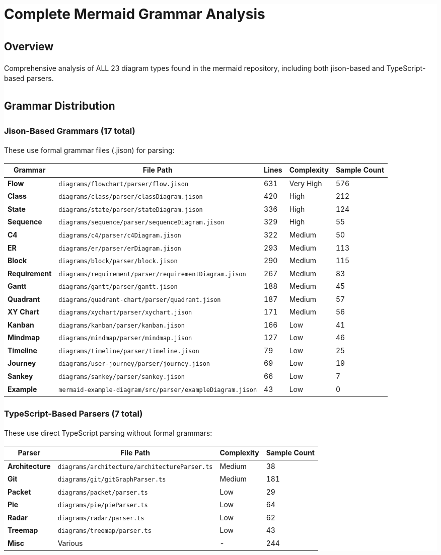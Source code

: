# Complete Mermaid Grammar Analysis

## Overview
Comprehensive analysis of ALL 23 diagram types found in the mermaid repository, including both jison-based and TypeScript-based parsers.

## Grammar Distribution

### Jison-Based Grammars (17 total)
These use formal grammar files (.jison) for parsing:

| Grammar | File Path | Lines | Complexity | Sample Count |
|---------|-----------|-------|------------|--------------|
| **Flow** | `diagrams/flowchart/parser/flow.jison` | 631 | Very High | 576 |
| **Class** | `diagrams/class/parser/classDiagram.jison` | 420 | High | 212 |
| **State** | `diagrams/state/parser/stateDiagram.jison` | 336 | High | 124 |
| **Sequence** | `diagrams/sequence/parser/sequenceDiagram.jison` | 329 | High | 55 |
| **C4** | `diagrams/c4/parser/c4Diagram.jison` | 322 | Medium | 50 |
| **ER** | `diagrams/er/parser/erDiagram.jison` | 293 | Medium | 113 |
| **Block** | `diagrams/block/parser/block.jison` | 290 | Medium | 115 |
| **Requirement** | `diagrams/requirement/parser/requirementDiagram.jison` | 267 | Medium | 83 |
| **Gantt** | `diagrams/gantt/parser/gantt.jison` | 188 | Medium | 45 |
| **Quadrant** | `diagrams/quadrant-chart/parser/quadrant.jison` | 187 | Medium | 57 |
| **XY Chart** | `diagrams/xychart/parser/xychart.jison` | 171 | Medium | 56 |
| **Kanban** | `diagrams/kanban/parser/kanban.jison` | 166 | Low | 41 |
| **Mindmap** | `diagrams/mindmap/parser/mindmap.jison` | 127 | Low | 46 |
| **Timeline** | `diagrams/timeline/parser/timeline.jison` | 79 | Low | 25 |
| **Journey** | `diagrams/user-journey/parser/journey.jison` | 69 | Low | 19 |
| **Sankey** | `diagrams/sankey/parser/sankey.jison` | 66 | Low | 7 |
| **Example** | `mermaid-example-diagram/src/parser/exampleDiagram.jison` | 43 | Low | 0 |

### TypeScript-Based Parsers (7 total)
These use direct TypeScript parsing without formal grammars:

| Parser | File Path | Complexity | Sample Count |
|--------|-----------|------------|--------------|
| **Architecture** | `diagrams/architecture/architectureParser.ts` | Medium | 38 |
| **Git** | `diagrams/git/gitGraphParser.ts` | Medium | 181 |
| **Packet** | `diagrams/packet/parser.ts` | Low | 29 |
| **Pie** | `diagrams/pie/pieParser.ts` | Low | 64 |
| **Radar** | `diagrams/radar/parser.ts` | Low | 62 |
| **Treemap** | `diagrams/treemap/parser.ts` | Low | 43 |
| **Misc** | Various | - | 244 |
